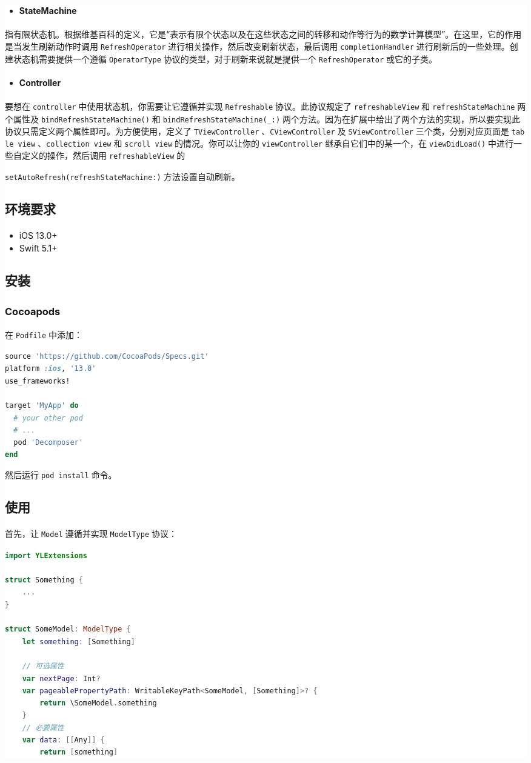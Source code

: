 - #### StateMachine

指有限状态机。根据维基百科的定义，它是“表示有限个状态以及在这些状态之间的转移和动作等行为的数学计算模型”。在这里，它的作用是当发生刷新动作时调用 `RefreshOperator` 进行相关操作，然后改变刷新状态，最后调用 `completionHandler` 进行刷新后的一些处理。创建状态机需要提供一个遵循 `OperatorType` 协议的类型，对于刷新来说就是提供一个 `RefreshOperator` 或它的子类。

- #### Controller

要想在 `controller` 中使用状态机，你需要让它遵循并实现 `Refreshable` 协议。此协议规定了 `refreshableView` 和 `refreshStateMachine` 两个属性及 `bindRefreshStateMachine()` 和 `bindRefreshStateMachine(_:)` 两个方法。因为在扩展中给出了两个方法的实现，所以要实现此协议只需定义两个属性即可。为方便使用，定义了 `TViewController` 、`CViewController` 及 `SViewController` 三个类，分别对应页面是 `table view` 、`collection view` 和 `scroll view` 的情况。你可以让你的 `viewController` 继承自它们中的某一个，在 `viewDidLoad()` 中进行一些自定义的操作，然后调用 `refreshableView` 的

`setAutoRefresh(refreshStateMachine:)` 方法设置自动刷新。



## 环境要求

* iOS 13.0+
* Swift 5.1+



## 安装

### Cocoapods

在 `Podfile` 中添加：

```ruby
source 'https://github.com/CocoaPods/Specs.git'
platform :ios, '13.0'
use_frameworks!

target 'MyApp' do
  # your other pod
  # ...
  pod 'Decomposer'
end
```

然后运行 `pod install` 命令。



## 使用

首先，让 `Model` 遵循并实现 `ModelType` 协议：

```swift
import YLExtensions

struct Something {
    ...
}

struct SomeModel: ModelType {
    let something: [Something]
    
    // 可选属性
    var nextPage: Int?
    var pageablePropertyPath: WritableKeyPath<SomeModel, [Something]>? {
        return \SomeModel.something
    }
    // 必要属性
    var data: [[Any]] {
        return [something]
```